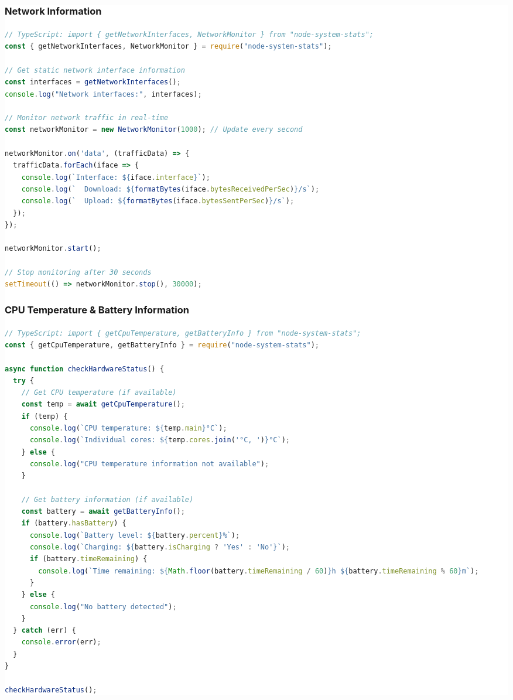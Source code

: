 ### Network Information

```js
// TypeScript: import { getNetworkInterfaces, NetworkMonitor } from "node-system-stats";
const { getNetworkInterfaces, NetworkMonitor } = require("node-system-stats");

// Get static network interface information
const interfaces = getNetworkInterfaces();
console.log("Network interfaces:", interfaces);

// Monitor network traffic in real-time
const networkMonitor = new NetworkMonitor(1000); // Update every second

networkMonitor.on('data', (trafficData) => {
  trafficData.forEach(iface => {
    console.log(`Interface: ${iface.interface}`);
    console.log(`  Download: ${formatBytes(iface.bytesReceivedPerSec)}/s`);
    console.log(`  Upload: ${formatBytes(iface.bytesSentPerSec)}/s`);
  });
});

networkMonitor.start();

// Stop monitoring after 30 seconds
setTimeout(() => networkMonitor.stop(), 30000);
```

### CPU Temperature & Battery Information

```js
// TypeScript: import { getCpuTemperature, getBatteryInfo } from "node-system-stats";
const { getCpuTemperature, getBatteryInfo } = require("node-system-stats");

async function checkHardwareStatus() {
  try {
    // Get CPU temperature (if available)
    const temp = await getCpuTemperature();
    if (temp) {
      console.log(`CPU temperature: ${temp.main}°C`);
      console.log(`Individual cores: ${temp.cores.join('°C, ')}°C`);
    } else {
      console.log("CPU temperature information not available");
    }
    
    // Get battery information (if available)
    const battery = await getBatteryInfo();
    if (battery.hasBattery) {
      console.log(`Battery level: ${battery.percent}%`);
      console.log(`Charging: ${battery.isCharging ? 'Yes' : 'No'}`);
      if (battery.timeRemaining) {
        console.log(`Time remaining: ${Math.floor(battery.timeRemaining / 60)}h ${battery.timeRemaining % 60}m`);
      }
    } else {
      console.log("No battery detected");
    }
  } catch (err) {
    console.error(err);
  }
}

checkHardwareStatus();
```
